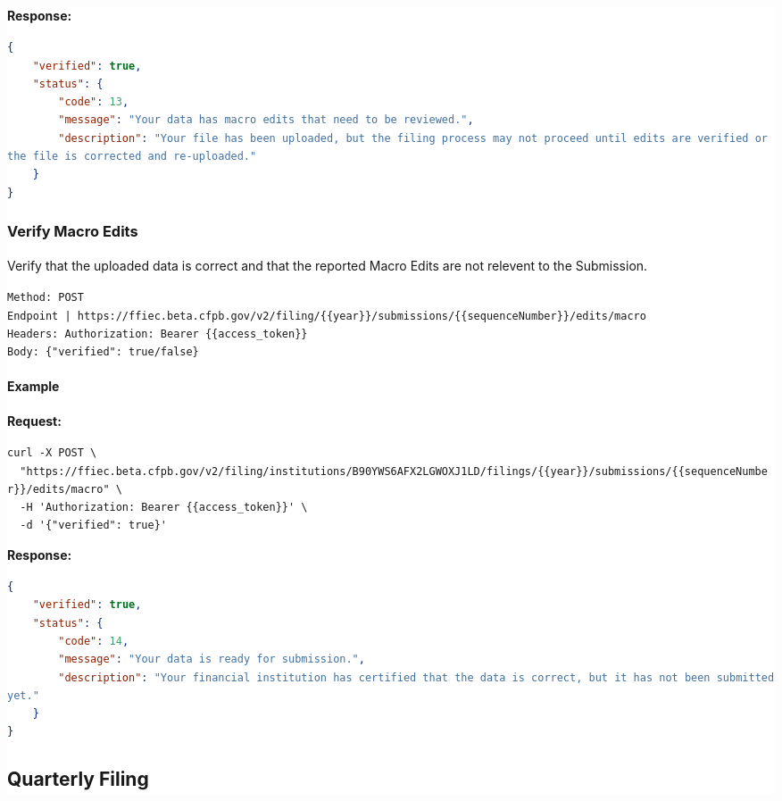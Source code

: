 <b>Response:</b>

```json
{
    "verified": true,
    "status": {
        "code": 13,
        "message": "Your data has macro edits that need to be reviewed.",
        "description": "Your file has been uploaded, but the filing process may not proceed until edits are verified or the file is corrected and re-uploaded."
    }
}
```

### Verify Macro Edits

Verify that the uploaded data is correct and that the reported Macro Edits are not relevent to the Submission.

```
Method: POST
Endpoint | https://ffiec.beta.cfpb.gov/v2/filing/{{year}}/submissions/{{sequenceNumber}}/edits/macro
Headers: Authorization: Bearer {{access_token}}
Body: {"verified": true/false}
```

#### Example

<b>Request:</b>

```
curl -X POST \
  "https://ffiec.beta.cfpb.gov/v2/filing/institutions/B90YWS6AFX2LGWOXJ1LD/filings/{{year}}/submissions/{{sequenceNumber}}/edits/macro" \
  -H 'Authorization: Bearer {{access_token}}' \
  -d '{"verified": true}'
```

<b>Response:</b>

```json
{
    "verified": true,
    "status": {
        "code": 14,
        "message": "Your data is ready for submission.",
        "description": "Your financial institution has certified that the data is correct, but it has not been submitted yet."
    }
}
```

## Quarterly Filing
